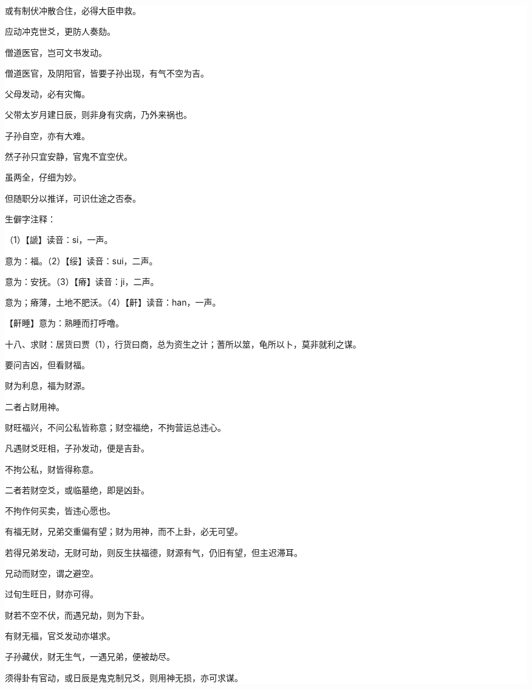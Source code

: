 或有制伏冲散合住，必得大臣申救。

应动冲克世爻，更防人奏劾。

僧道医官，岂可文书发动。

僧道医官，及阴阳官，皆要子孙出现，有气不空为吉。

父母发动，必有灾悔。

父带太岁月建日辰，则非身有灾病，乃外来祸也。

子孙自空，亦有大难。

然子孙只宜安静，官鬼不宜空伏。

虽两全，仔细为妙。

但随职分以推详，可识仕途之否泰。

生僻字注释：

（1）【謕】读音：si，一声。

意为：福。（2）【绥】读音：sui，二声。

意为：安抚。（3）【瘠】读音：ji，二声。

意为；瘠薄，土地不肥沃。（4）【鼾】读音：han，一声。

【鼾睡】意为：熟睡而打呼噜。

十八、求财：居货曰贾（1），行货曰商，总为资生之计；蓍所以筮，龟所以卜，莫非就利之谋。

要问吉凶，但看财福。

财为利息，福为财源。

二者占财用神。

财旺福兴，不问公私皆称意；财空福绝，不拘营运总违心。

凡遇财爻旺相，子孙发动，便是吉卦。

不拘公私，财皆得称意。

二者若财空爻，或临墓绝，即是凶卦。

不拘作何买卖，皆违心愿也。

有福无财，兄弟交重偏有望；财为用神，而不上卦，必无可望。

若得兄弟发动，无财可劫，则反生扶福德，财源有气，仍旧有望，但主迟滞耳。

兄动而财空，谓之避空。

过旬生旺日，财亦可得。

财若不空不伏，而遇兄劫，则为下卦。

有财无福，官爻发动亦堪求。

子孙藏伏，财无生气，一遇兄弟，便被劫尽。

须得卦有官动，或日辰是鬼克制兄爻，则用神无损，亦可求谋。
